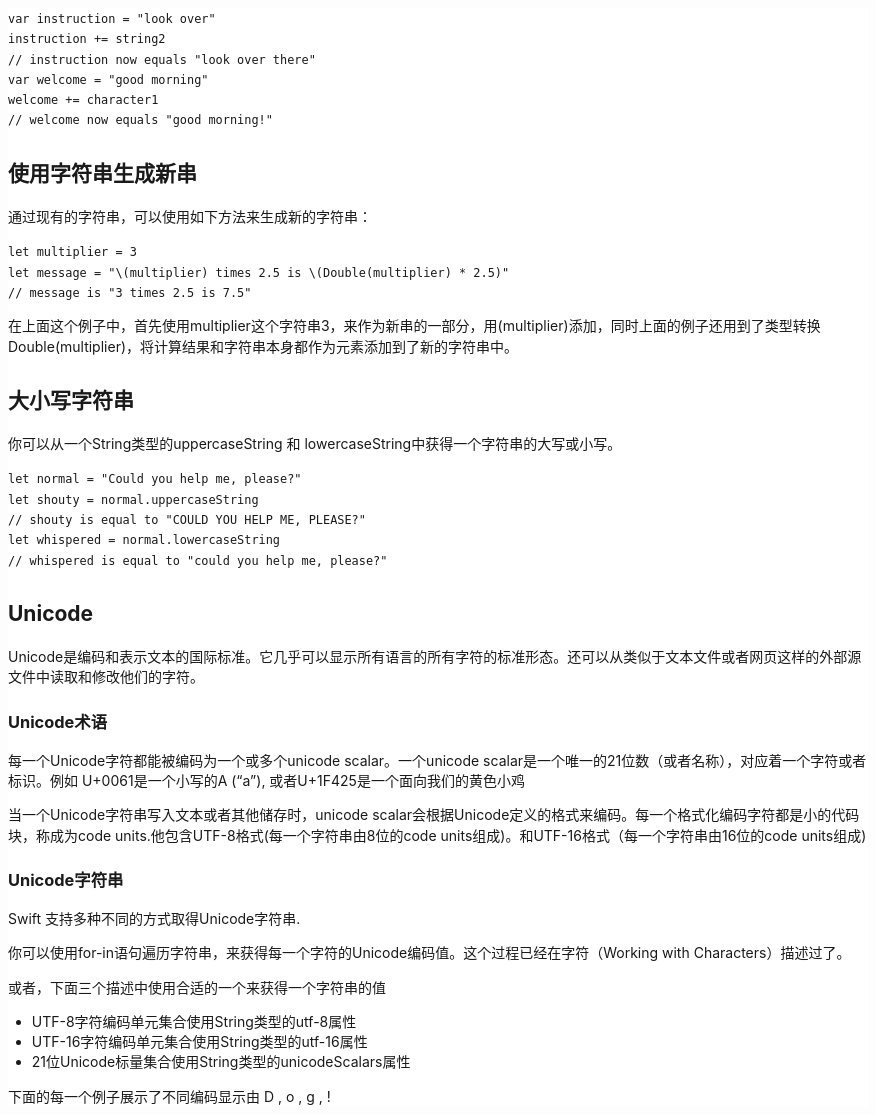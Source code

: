     var instruction = "look over"
    instruction += string2
    // instruction now equals "look over there"
    var welcome = "good morning"
    welcome += character1
    // welcome now equals "good morning!"


## 使用字符串生成新串

通过现有的字符串，可以使用如下方法来生成新的字符串：

    let multiplier = 3
    let message = "\(multiplier) times 2.5 is \(Double(multiplier) * 2.5)"
    // message is "3 times 2.5 is 7.5"

在上面这个例子中，首先使用multiplier这个字符串3，来作为新串的一部分，用(multiplier)添加，同时上面的例子还用到了类型转换Double(multiplier)，将计算结果和字符串本身都作为元素添加到了新的字符串中。


## 大小写字符串

你可以从一个String类型的uppercaseString 和 lowercaseString中获得一个字符串的大写或小写。

    let normal = "Could you help me, please?"
    let shouty = normal.uppercaseString
    // shouty is equal to "COULD YOU HELP ME, PLEASE?"
    let whispered = normal.lowercaseString
    // whispered is equal to "could you help me, please?"

## Unicode

Unicode是编码和表示文本的国际标准。它几乎可以显示所有语言的所有字符的标准形态。还可以从类似于文本文件或者网页这样的外部源文件中读取和修改他们的字符。

### Unicode术语

每一个Unicode字符都能被编码为一个或多个unicode scalar。一个unicode scalar是一个唯一的21位数（或者名称），对应着一个字符或者标识。例如 U+0061是一个小写的A (“a”), 或者U+1F425是一个面向我们的黄色小鸡

当一个Unicode字符串写入文本或者其他储存时，unicode scalar会根据Unicode定义的格式来编码。每一个格式化编码字符都是小的代码块，称成为code units.他包含UTF-8格式(每一个字符串由8位的code units组成)。和UTF-16格式（每一个字符串由16位的code units组成)

### Unicode字符串

Swift 支持多种不同的方式取得Unicode字符串.

你可以使用for-in语句遍历字符串，来获得每一个字符的Unicode编码值。这个过程已经在字符（Working with Characters）描述过了。

或者，下面三个描述中使用合适的一个来获得一个字符串的值

- UTF-8字符编码单元集合使用String类型的utf-8属性
- UTF-16字符编码单元集合使用String类型的utf-16属性
- 21位Unicode标量集合使用String类型的unicodeScalars属性

下面的每一个例子展示了不同编码显示由 D , o , g , !

